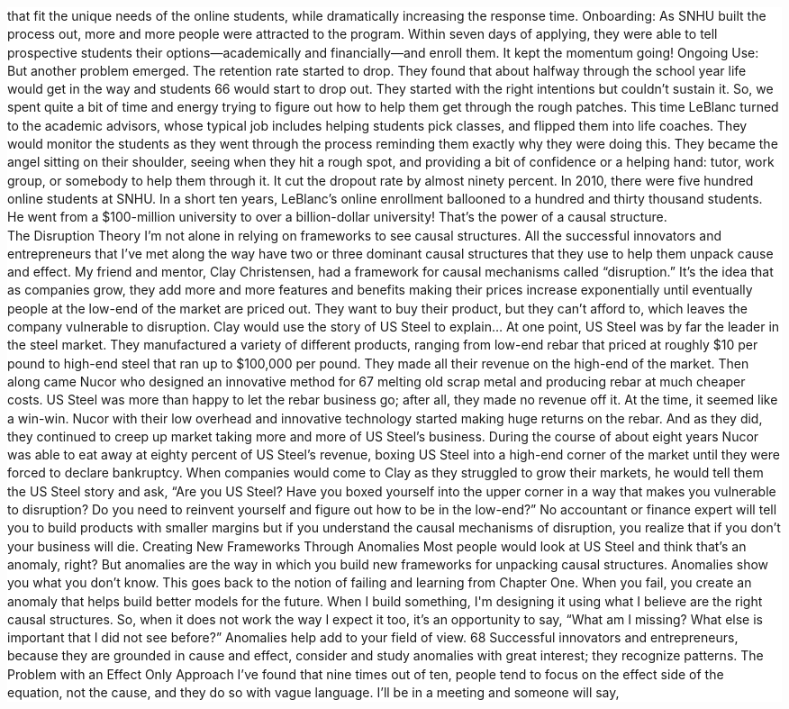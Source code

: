 that fit the unique needs of the online students, while dramatically increasing the response
time.
Onboarding: As SNHU built the process out, more and more people were attracted to the
program. Within seven days of applying, they were able to tell prospective students their
options—academically and financially—and enroll them. It kept the momentum going!
Ongoing Use: But another problem emerged. The retention rate started to drop. They
found that about halfway through the school year life would get in the way and students
66
would start to drop out. They started with the right intentions but couldn’t sustain it. So, we
spent quite a bit of time and energy trying to figure out how to help them get through the
rough patches. This time LeBlanc turned to the academic advisors, whose typical job
includes helping students pick classes, and flipped them into life coaches. They would
monitor the students as they went through the process reminding them exactly why they
were doing this. They became the angel sitting on their shoulder, seeing when they hit a
rough spot, and providing a bit of confidence or a helping hand: tutor, work group, or
somebody to help them through it. It cut the dropout rate by almost ninety percent.	
In 2010, there were five hundred online students at SNHU. In a short ten years, LeBlanc’s
online enrollment ballooned to a hundred and thirty thousand students. He went from a
$100-million university to over a billion-dollar university! That’s the power of a causal
structure.	
The Disruption Theory
I’m not alone in relying on frameworks to see causal structures. All the successful
innovators and entrepreneurs that I’ve met along the way have two or three dominant
causal structures that they use to help them unpack cause and effect.
My friend and mentor, Clay Christensen, had a framework for causal mechanisms called
“disruption.” It’s the idea that as companies grow, they add more and more features and
benefits making their prices increase exponentially until eventually people at the low-end
of the market are priced out. They want to buy their product, but they can’t afford to, which
leaves the company vulnerable to disruption. Clay would use the story of US Steel to
explain…
At one point, US Steel was by far the leader in the steel market. They manufactured a
variety of different products, ranging from low-end rebar that priced at roughly $10 per
pound to high-end steel that ran up to $100,000 per pound. They made all their revenue on
the high-end of the market. Then along came Nucor who designed an innovative method for
67
melting old scrap metal and producing rebar at much cheaper costs. US Steel was more
than happy to let the rebar business go; after all, they made no revenue off it. At the time, it
seemed like a win-win.
Nucor with their low overhead and innovative technology started making huge returns on
the rebar. And as they did, they continued to creep up market taking more and more of US
Steel’s business. During the course of about eight years Nucor was able to eat away at
eighty percent of US Steel’s revenue, boxing US Steel into a high-end corner of the market
until they were forced to declare bankruptcy.
When companies would come to Clay as they struggled to grow their markets, he would tell
them the US Steel story and ask, “Are you US Steel? Have you boxed yourself into the upper
corner in a way that makes you vulnerable to disruption? Do you need to reinvent yourself
and figure out how to be in the low-end?”
No accountant or finance expert will tell you to build products with smaller margins but if
you understand the causal mechanisms of disruption, you realize that if you don’t your
business will die.
Creating New Frameworks Through Anomalies
Most people would look at US Steel and think that’s an anomaly, right? But anomalies are the
way in which you build new frameworks for unpacking causal structures. Anomalies show you
what you don’t know. This goes back to the notion of failing and learning from Chapter One.
When you fail, you create an anomaly that helps build better models for the future.
When I build something, I'm designing it using what I believe are the right causal structures. So,
when it does not work the way I expect it too, it’s an opportunity to say, “What am I missing?
What else is important that I did not see before?” Anomalies help add to your field of view.
68
Successful innovators and entrepreneurs, because they are grounded in cause and effect,
consider and study anomalies with great interest; they recognize patterns.
The Problem with an Effect Only Approach
I’ve found that nine times out of ten, people tend to focus on the effect side of the equation,
not the cause, and they do so with vague language. I’ll be in a meeting and someone will say,